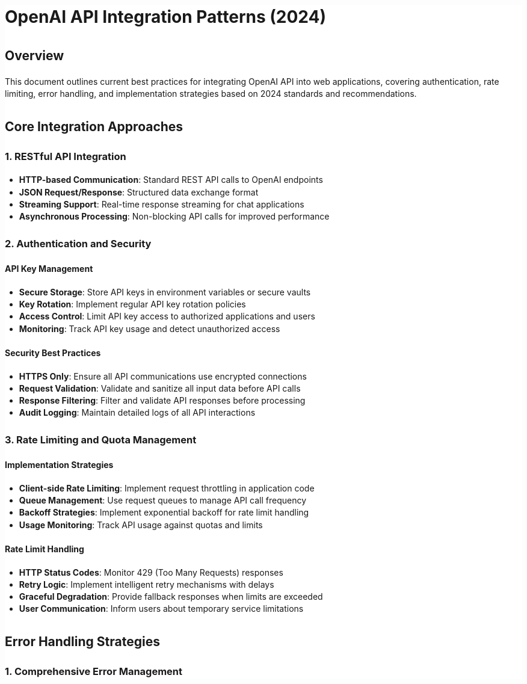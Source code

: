 # OpenAI API Integration Patterns (2024)

## Overview
This document outlines current best practices for integrating OpenAI API into web applications, covering authentication, rate limiting, error handling, and implementation strategies based on 2024 standards and recommendations.

## Core Integration Approaches

### 1. RESTful API Integration
- **HTTP-based Communication**: Standard REST API calls to OpenAI endpoints
- **JSON Request/Response**: Structured data exchange format
- **Streaming Support**: Real-time response streaming for chat applications
- **Asynchronous Processing**: Non-blocking API calls for improved performance

### 2. Authentication and Security

#### API Key Management
- **Secure Storage**: Store API keys in environment variables or secure vaults
- **Key Rotation**: Implement regular API key rotation policies
- **Access Control**: Limit API key access to authorized applications and users
- **Monitoring**: Track API key usage and detect unauthorized access

#### Security Best Practices
- **HTTPS Only**: Ensure all API communications use encrypted connections
- **Request Validation**: Validate and sanitize all input data before API calls
- **Response Filtering**: Filter and validate API responses before processing
- **Audit Logging**: Maintain detailed logs of all API interactions

### 3. Rate Limiting and Quota Management

#### Implementation Strategies
- **Client-side Rate Limiting**: Implement request throttling in application code
- **Queue Management**: Use request queues to manage API call frequency
- **Backoff Strategies**: Implement exponential backoff for rate limit handling
- **Usage Monitoring**: Track API usage against quotas and limits

#### Rate Limit Handling
- **HTTP Status Codes**: Monitor 429 (Too Many Requests) responses
- **Retry Logic**: Implement intelligent retry mechanisms with delays
- **Graceful Degradation**: Provide fallback responses when limits are exceeded
- **User Communication**: Inform users about temporary service limitations

## Error Handling Strategies

### 1. Comprehensive Error Management
